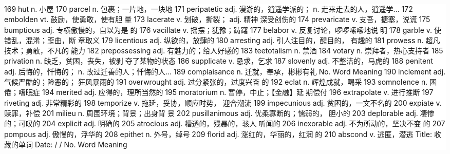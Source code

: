 169 hut n. 小屋
170 parcel n. 包裹；一片地，一块地
171 peripatetic adj. 漫游的，逍遥学派的；
n. 走来走去的人，逍遥学…
172 embolden vt. 鼓励，使勇敢，使有胆
量
173 lacerate v. 划破，撕裂； adj. 精神
深受创伤的
174 prevaricate v. 支吾，搪塞，说谎
175 bumptious adj. 专横傲慢的，自以为是
的
176 vacillate v. 摇摆；犹豫；踌躇
177 belabor v. 反复讨论，啰啰嗦嗦地说
明
178 garble v. 使错乱，混淆；歪曲，断
章取义
179 licentious adj. 纵欲的，放肆的
180 arresting adj. 引人注目的，醒目的，
有趣的
181 prowess n. 超凡技术；勇敢，不凡的
能力
182 prepossessing adj. 有魅力的；给人好感的
183 teetotalism n. 禁酒
184 votary n. 崇拜者，热心支持者
185 privation n. 缺乏，贫困，丧失，被剥
夺了某物的状态
186 supplicate v. 恳求，乞求
187 slovenly adj. 不整洁的，马虎的
188 penitent adj. 后悔的，忏悔的； n.
改过迁善的人；忏悔的人…
189 complaisance n. 迁就，奉承，彬彬有礼
No. Word Meaning
190 inclement adj. 气候严酷的；险恶的；
狂风暴雨的
191 overwrought adj. 过分紧张的，过度兴奋
的
192 eclat n. 辉煌成就，喝采
193 somnolence n. 困倦；嗜眠症
194 merited adj. 应得的，理所当然的
195 moratorium n. 暂停，中止；【金融】延
期偿付
196 extrapolate v. 进行推断
197 riveting adj. 非常精彩的
198 temporize v. 拖延，妥协，顺应时势，
迎合潮流
199 impecunious adj. 贫困的，一文不名的
200 expiate v. 赎罪，补偿
201 milieu n. 周围环境；背景；出身背
景
202 pusillanimous adj. 优柔寡断的；懦弱的，
胆小的
203 deplorable adj. 凄惨的；可叹的
204 explicit adj. 明确的
205 atrocious adj. 糟透的，残暴的，骇人
听闻的
206 inexorable adj. 不为所动的，坚决不变
的
207 pompous adj. 傲慢的，浮华的
208 epithet n. 外号，绰号
209 florid adj. 涨红的，华丽的，红润
的
210 abscond v. 逃匿，潜逃
Title: 收藏的单词 Date: / /
No. Word Meaning